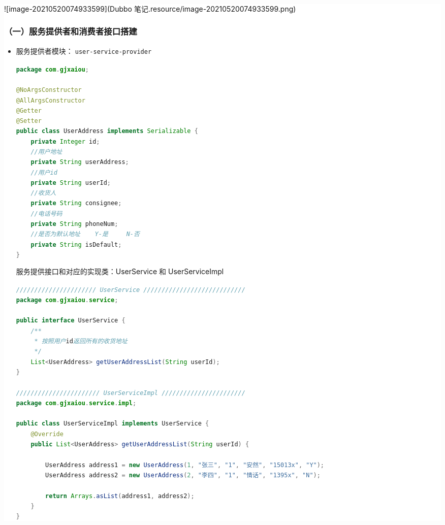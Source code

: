 ![image-20210520074933599](Dubbo 笔记.resource/image-20210520074933599.png)

### （一）服务提供者和消费者接口搭建

- 服务提供者模块： `user-service-provider`

    ```java
    package com.gjxaiou;
    
    @NoArgsConstructor
    @AllArgsConstructor
    @Getter
    @Setter
    public class UserAddress implements Serializable {
        private Integer id;
        //用户地址
        private String userAddress;
        //用户id
        private String userId;
        //收货人
        private String consignee;
        //电话号码
        private String phoneNum;
        //是否为默认地址    Y-是     N-否
        private String isDefault;
    }
    
    ```
    
    服务提供接口和对应的实现类：UserService 和 UserServiceImpl

    ```java
    ////////////////////// UserService ////////////////////////////
    package com.gjxaiou.service;
    
    public interface UserService {
        /**
         * 按照用户id返回所有的收货地址
         */
        List<UserAddress> getUserAddressList(String userId);
    }
    
    /////////////////////// UserServiceImpl ///////////////////////
    package com.gjxaiou.service.impl;
    
    public class UserServiceImpl implements UserService {
        @Override
        public List<UserAddress> getUserAddressList(String userId) {
    
            UserAddress address1 = new UserAddress(1, "张三", "1", "安然", "15013x", "Y");
            UserAddress address2 = new UserAddress(2, "李四", "1", "情话", "1395x", "N");
    
            return Arrays.asList(address1, address2);
        }
    }
    ```
    